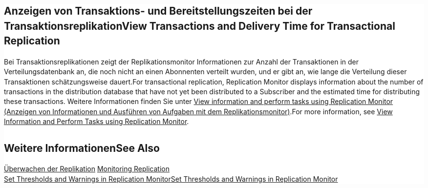 ## <a name="view-transactions-and-delivery-time-for-transactional-replication"></a><span data-ttu-id="2ffaf-173">Anzeigen von Transaktions- und Bereitstellungszeiten bei der Transaktionsreplikation</span><span class="sxs-lookup"><span data-stu-id="2ffaf-173">View Transactions and Delivery Time for Transactional Replication</span></span>  
 <span data-ttu-id="2ffaf-174">Bei Transaktionsreplikationen zeigt der Replikationsmonitor Informationen zur Anzahl der Transaktionen in der Verteilungsdatenbank an, die noch nicht an einen Abonnenten verteilt wurden, und er gibt an, wie lange die Verteilung dieser Transaktionen schätzungsweise dauert.</span><span class="sxs-lookup"><span data-stu-id="2ffaf-174">For transactional replication, Replication Monitor displays information about the number of transactions in the distribution database that have not yet been distributed to a Subscriber and the estimated time for distributing these transactions.</span></span> <span data-ttu-id="2ffaf-175">Weitere Informationen finden Sie unter [View information and perform tasks using Replication Monitor (Anzeigen von Informationen und Ausführen von Aufgaben mit dem Replikationsmonitor)](view-information-and-perform-tasks-replication-monitor.md).</span><span class="sxs-lookup"><span data-stu-id="2ffaf-175">For more information, see [View Information and Perform Tasks using Replication Monitor](view-information-and-perform-tasks-replication-monitor.md).</span></span>  
  
## <a name="see-also"></a><span data-ttu-id="2ffaf-176">Weitere Informationen</span><span class="sxs-lookup"><span data-stu-id="2ffaf-176">See Also</span></span>  
 <span data-ttu-id="2ffaf-177">[Überwachen der Replikation](../monitoring-replication.md) </span><span class="sxs-lookup"><span data-stu-id="2ffaf-177">[Monitoring Replication](../monitoring-replication.md) </span></span>  
 [<span data-ttu-id="2ffaf-178">Set Thresholds and Warnings in Replication Monitor</span><span class="sxs-lookup"><span data-stu-id="2ffaf-178">Set Thresholds and Warnings in Replication Monitor</span></span>](set-thresholds-and-warnings-in-replication-monitor.md)  
  
  
